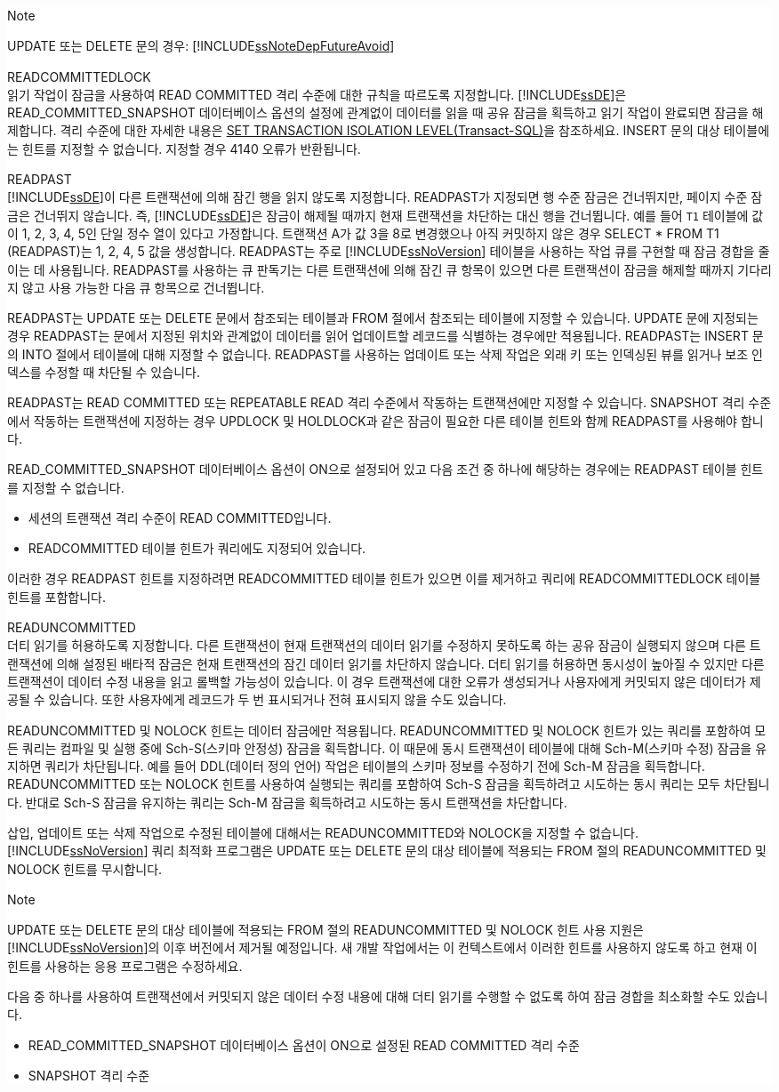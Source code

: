 > [!NOTE]  
>  UPDATE 또는 DELETE 문의 경우: [!INCLUDE[ssNoteDepFutureAvoid](../../includes/ssnotedepfutureavoid-md.md)]  
  
 READCOMMITTEDLOCK  
 읽기 작업이 잠금을 사용하여 READ COMMITTED 격리 수준에 대한 규칙을 따르도록 지정합니다. [!INCLUDE[ssDE](../../includes/ssde-md.md)]은 READ_COMMITTED_SNAPSHOT 데이터베이스 옵션의 설정에 관계없이 데이터를 읽을 때 공유 잠금을 획득하고 읽기 작업이 완료되면 잠금을 해제합니다. 격리 수준에 대한 자세한 내용은 [SET TRANSACTION ISOLATION LEVEL&#40;Transact-SQL&#41;](../../t-sql/statements/set-transaction-isolation-level-transact-sql.md)을 참조하세요. INSERT 문의 대상 테이블에는 힌트를 지정할 수 없습니다. 지정할 경우 4140 오류가 반환됩니다.  
  
 READPAST  
 [!INCLUDE[ssDE](../../includes/ssde-md.md)]이 다른 트랜잭션에 의해 잠긴 행을 읽지 않도록 지정합니다. READPAST가 지정되면 행 수준 잠금은 건너뛰지만, 페이지 수준 잠금은 건너뛰지 않습니다. 즉, [!INCLUDE[ssDE](../../includes/ssde-md.md)]은 잠금이 해제될 때까지 현재 트랜잭션을 차단하는 대신 행을 건너뜁니다. 예를 들어 `T1` 테이블에 값이 1, 2, 3, 4, 5인 단일 정수 열이 있다고 가정합니다. 트랜잭션 A가 값 3을 8로 변경했으나 아직 커밋하지 않은 경우 SELECT * FROM T1 (READPAST)는 1, 2, 4, 5 값을 생성합니다. READPAST는 주로 [!INCLUDE[ssNoVersion](../../includes/ssnoversion-md.md)] 테이블을 사용하는 작업 큐를 구현할 때 잠금 경합을 줄이는 데 사용됩니다. READPAST를 사용하는 큐 판독기는 다른 트랜잭션에 의해 잠긴 큐 항목이 있으면 다른 트랜잭션이 잠금을 해제할 때까지 기다리지 않고 사용 가능한 다음 큐 항목으로 건너뜁니다.  
  
 READPAST는 UPDATE 또는 DELETE 문에서 참조되는 테이블과 FROM 절에서 참조되는 테이블에 지정할 수 있습니다. UPDATE 문에 지정되는 경우 READPAST는 문에서 지정된 위치와 관계없이 데이터를 읽어 업데이트할 레코드를 식별하는 경우에만 적용됩니다. READPAST는 INSERT 문의 INTO 절에서 테이블에 대해 지정할 수 없습니다. READPAST를 사용하는 업데이트 또는 삭제 작업은 외래 키 또는 인덱싱된 뷰를 읽거나 보조 인덱스를 수정할 때 차단될 수 있습니다.  
  
 READPAST는 READ COMMITTED 또는 REPEATABLE READ 격리 수준에서 작동하는 트랜잭션에만 지정할 수 있습니다. SNAPSHOT 격리 수준에서 작동하는 트랜잭션에 지정하는 경우 UPDLOCK 및 HOLDLOCK과 같은 잠금이 필요한 다른 테이블 힌트와 함께 READPAST를 사용해야 합니다.  
  
 READ_COMMITTED_SNAPSHOT 데이터베이스 옵션이 ON으로 설정되어 있고 다음 조건 중 하나에 해당하는 경우에는 READPAST 테이블 힌트를 지정할 수 없습니다.  
  
-   세션의 트랜잭션 격리 수준이 READ COMMITTED입니다.  
  
-   READCOMMITTED 테이블 힌트가 쿼리에도 지정되어 있습니다.  
  
 이러한 경우 READPAST 힌트를 지정하려면 READCOMMITTED 테이블 힌트가 있으면 이를 제거하고 쿼리에 READCOMMITTEDLOCK 테이블 힌트를 포함합니다.  
  
 READUNCOMMITTED  
 더티 읽기를 허용하도록 지정합니다. 다른 트랜잭션이 현재 트랜잭션의 데이터 읽기를 수정하지 못하도록 하는 공유 잠금이 실행되지 않으며 다른 트랜잭션에 의해 설정된 배타적 잠금은 현재 트랜잭션의 잠긴 데이터 읽기를 차단하지 않습니다. 더티 읽기를 허용하면 동시성이 높아질 수 있지만 다른 트랜잭션이 데이터 수정 내용을 읽고 롤백할 가능성이 있습니다. 이 경우 트랜잭션에 대한 오류가 생성되거나 사용자에게 커밋되지 않은 데이터가 제공될 수 있습니다. 또한 사용자에게 레코드가 두 번 표시되거나 전혀 표시되지 않을 수도 있습니다.  
  
 READUNCOMMITTED 및 NOLOCK 힌트는 데이터 잠금에만 적용됩니다. READUNCOMMITTED 및 NOLOCK 힌트가 있는 쿼리를 포함하여 모든 쿼리는 컴파일 및 실행 중에 Sch-S(스키마 안정성) 잠금을 획득합니다. 이 때문에 동시 트랜잭션이 테이블에 대해 Sch-M(스키마 수정) 잠금을 유지하면 쿼리가 차단됩니다. 예를 들어 DDL(데이터 정의 언어) 작업은 테이블의 스키마 정보를 수정하기 전에 Sch-M 잠금을 획득합니다. READUNCOMMITTED 또는 NOLOCK 힌트를 사용하여 실행되는 쿼리를 포함하여 Sch-S 잠금을 획득하려고 시도하는 동시 쿼리는 모두 차단됩니다. 반대로 Sch-S 잠금을 유지하는 쿼리는 Sch-M 잠금을 획득하려고 시도하는 동시 트랜잭션을 차단합니다.  
  
 삽입, 업데이트 또는 삭제 작업으로 수정된 테이블에 대해서는 READUNCOMMITTED와 NOLOCK을 지정할 수 없습니다. [!INCLUDE[ssNoVersion](../../includes/ssnoversion-md.md)] 쿼리 최적화 프로그램은 UPDATE 또는 DELETE 문의 대상 테이블에 적용되는 FROM 절의 READUNCOMMITTED 및 NOLOCK 힌트를 무시합니다.  
  
> [!NOTE]  
>  UPDATE 또는 DELETE 문의 대상 테이블에 적용되는 FROM 절의 READUNCOMMITTED 및 NOLOCK 힌트 사용 지원은 [!INCLUDE[ssNoVersion](../../includes/ssnoversion-md.md)]의 이후 버전에서 제거될 예정입니다. 새 개발 작업에서는 이 컨텍스트에서 이러한 힌트를 사용하지 않도록 하고 현재 이 힌트를 사용하는 응용 프로그램은 수정하세요.  
  
 다음 중 하나를 사용하여 트랜잭션에서 커밋되지 않은 데이터 수정 내용에 대해 더티 읽기를 수행할 수 없도록 하여 잠금 경합을 최소화할 수도 있습니다.  
  
-   READ_COMMITTED_SNAPSHOT 데이터베이스 옵션이 ON으로 설정된 READ COMMITTED 격리 수준  
  
-   SNAPSHOT 격리 수준  
  